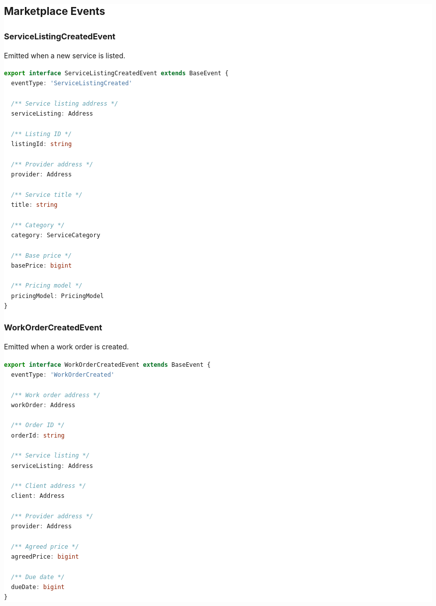 ## Marketplace Events

### ServiceListingCreatedEvent

Emitted when a new service is listed.

```typescript
export interface ServiceListingCreatedEvent extends BaseEvent {
  eventType: 'ServiceListingCreated'
  
  /** Service listing address */
  serviceListing: Address
  
  /** Listing ID */
  listingId: string
  
  /** Provider address */
  provider: Address
  
  /** Service title */
  title: string
  
  /** Category */
  category: ServiceCategory
  
  /** Base price */
  basePrice: bigint
  
  /** Pricing model */
  pricingModel: PricingModel
}
```

### WorkOrderCreatedEvent

Emitted when a work order is created.

```typescript
export interface WorkOrderCreatedEvent extends BaseEvent {
  eventType: 'WorkOrderCreated'
  
  /** Work order address */
  workOrder: Address
  
  /** Order ID */
  orderId: string
  
  /** Service listing */
  serviceListing: Address
  
  /** Client address */
  client: Address
  
  /** Provider address */
  provider: Address
  
  /** Agreed price */
  agreedPrice: bigint
  
  /** Due date */
  dueDate: bigint
}
```
